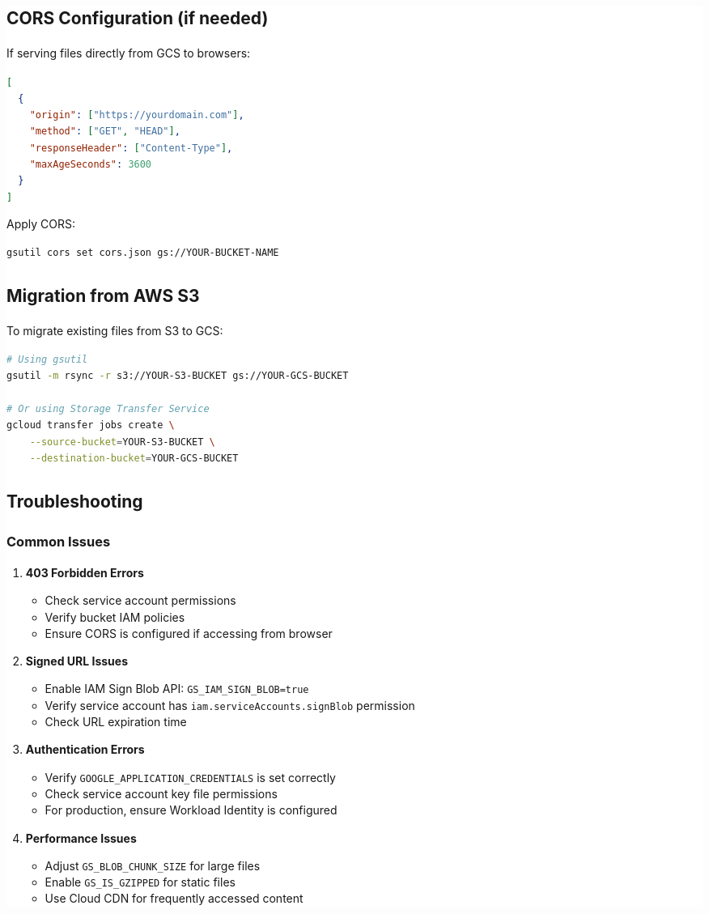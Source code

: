 ## CORS Configuration (if needed)

If serving files directly from GCS to browsers:

```json
[
  {
    "origin": ["https://yourdomain.com"],
    "method": ["GET", "HEAD"],
    "responseHeader": ["Content-Type"],
    "maxAgeSeconds": 3600
  }
]
```

Apply CORS:
```bash
gsutil cors set cors.json gs://YOUR-BUCKET-NAME
```

## Migration from AWS S3

To migrate existing files from S3 to GCS:

```bash
# Using gsutil
gsutil -m rsync -r s3://YOUR-S3-BUCKET gs://YOUR-GCS-BUCKET

# Or using Storage Transfer Service
gcloud transfer jobs create \
    --source-bucket=YOUR-S3-BUCKET \
    --destination-bucket=YOUR-GCS-BUCKET
```

## Troubleshooting

### Common Issues

1. **403 Forbidden Errors**
   - Check service account permissions
   - Verify bucket IAM policies
   - Ensure CORS is configured if accessing from browser

2. **Signed URL Issues**
   - Enable IAM Sign Blob API: `GS_IAM_SIGN_BLOB=true`
   - Verify service account has `iam.serviceAccounts.signBlob` permission
   - Check URL expiration time

3. **Authentication Errors**
   - Verify `GOOGLE_APPLICATION_CREDENTIALS` is set correctly
   - Check service account key file permissions
   - For production, ensure Workload Identity is configured

4. **Performance Issues**
   - Adjust `GS_BLOB_CHUNK_SIZE` for large files
   - Enable `GS_IS_GZIPPED` for static files
   - Use Cloud CDN for frequently accessed content
